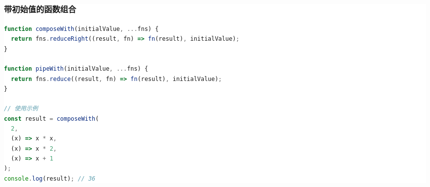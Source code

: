 ### 带初始值的函数组合

```javascript
function composeWith(initialValue, ...fns) {
  return fns.reduceRight((result, fn) => fn(result), initialValue);
}

function pipeWith(initialValue, ...fns) {
  return fns.reduce((result, fn) => fn(result), initialValue);
}

// 使用示例
const result = composeWith(
  2,
  (x) => x * x,
  (x) => x * 2,
  (x) => x + 1
);
console.log(result); // 36
```
